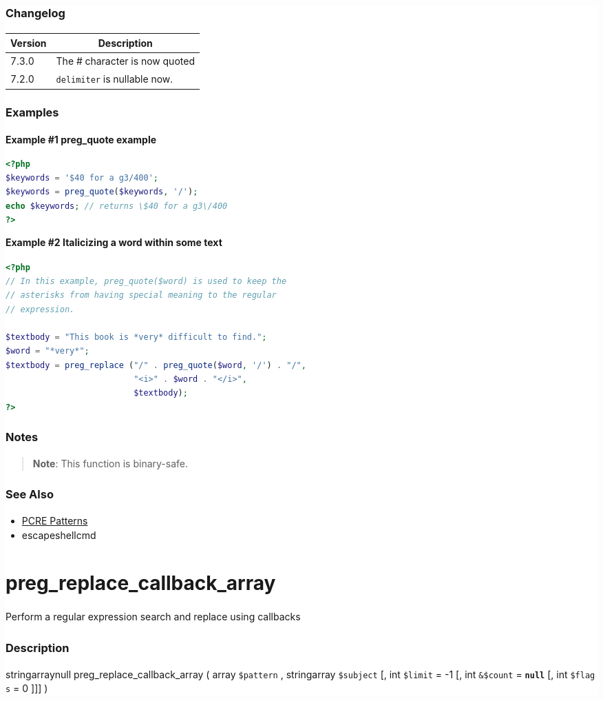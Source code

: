 ### Changelog

| Version | Description                      |
|---------|----------------------------------|
| 7.3.0   | The *\#* character is now quoted |
| 7.2.0   | `delimiter` is nullable now.     |

### Examples

**Example \#1 <span class="function">preg\_quote</span> example**

``` php
<?php
$keywords = '$40 for a g3/400';
$keywords = preg_quote($keywords, '/');
echo $keywords; // returns \$40 for a g3\/400
?>
```

**Example \#2 Italicizing a word within some text**

``` php
<?php
// In this example, preg_quote($word) is used to keep the
// asterisks from having special meaning to the regular
// expression.

$textbody = "This book is *very* difficult to find.";
$word = "*very*";
$textbody = preg_replace ("/" . preg_quote($word, '/') . "/",
                          "<i>" . $word . "</i>",
                          $textbody);
?>
```

### Notes

> **Note**: <span class="simpara">This function is binary-safe.</span>

### See Also

-   <a href="/pcre/pattern.html" class="link">PCRE Patterns</a>
-   <span class="function">escapeshellcmd</span>

preg\_replace\_callback\_array
==============================

Perform a regular expression search and replace using callbacks

### Description

<span class="type"><span class="type">string</span><span
class="type">array</span><span class="type">null</span></span> <span
class="methodname">preg\_replace\_callback\_array</span> ( <span
class="methodparam"><span class="type">array</span> `$pattern`</span> ,
<span class="methodparam"><span class="type"><span
class="type">string</span><span class="type">array</span></span>
`$subject`</span> \[, <span class="methodparam"><span
class="type">int</span> `$limit`<span class="initializer"> =
-1</span></span> \[, <span class="methodparam"><span
class="type">int</span> `&$count`<span class="initializer"> =
**`null`**</span></span> \[, <span class="methodparam"><span
class="type">int</span> `$flags`<span class="initializer"> =
0</span></span> \]\]\] )
